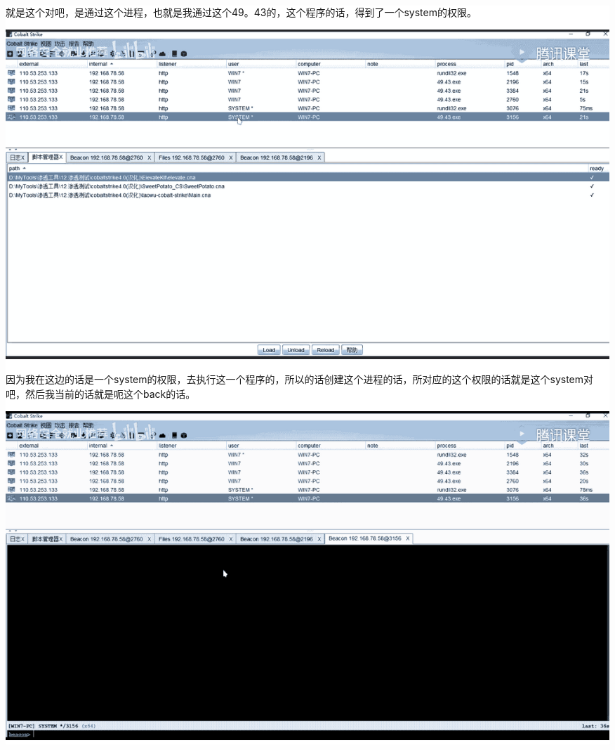 就是这个对吧，是通过这个进程，也就是我通过这个49。43的，这个程序的话，得到了一个system的权限。



![](img/e2b6ad23cf71015f63c465600c231882_158.png)

因为我在这边的话是一个system的权限，去执行这一个程序的，所以的话创建这个进程的话，所对应的这个权限的话就是这个system对吧，然后我当前的话就是呃这个back的话。



![](img/e2b6ad23cf71015f63c465600c231882_160.png)
